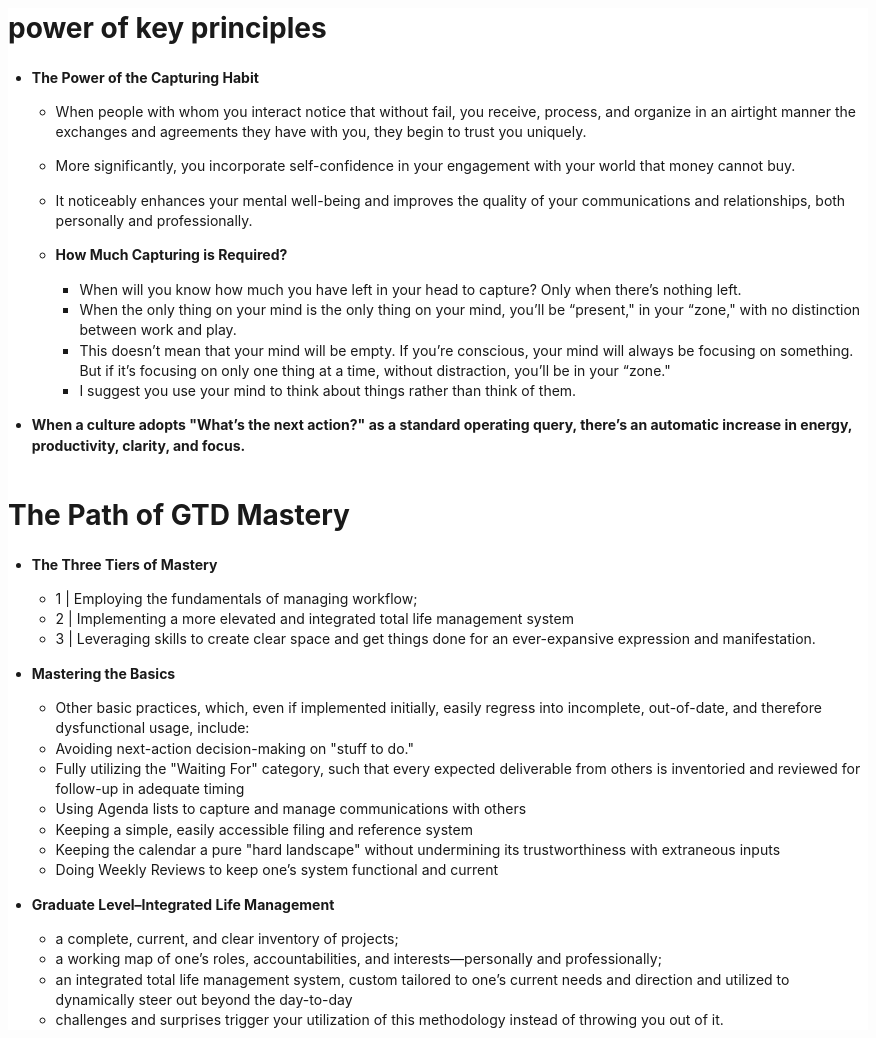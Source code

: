 
# power of key principles

- **The Power of the Capturing Habit**
  - When people with whom you interact notice that without fail, you receive, process, and organize in an airtight manner the exchanges and agreements they have with you, they begin to trust you uniquely.
  - More significantly, you incorporate self-confidence in your engagement with your world that money cannot buy.
  - It noticeably enhances your mental well-being and improves the quality of your communications and relationships, both personally and professionally.

  - **How Much Capturing is Required?**
    - When will you know how much you have left in your head to capture? Only when there’s nothing left.
    - When the only thing on your mind is the only thing on your mind, you’ll be “present," in your “zone," with no distinction between work and play.
    - This doesn’t mean that your mind will be empty. If you’re conscious, your mind will always be focusing on something. But if it’s focusing on only one thing at a time, without distraction, you’ll be in your “zone."
    - I suggest you use your mind to think about things rather than think of them.

- **When a culture adopts "What’s the next action?" as a standard operating query, there’s an automatic increase in energy, productivity, clarity, and focus.**

# The Path of GTD Mastery

- **The Three Tiers of Mastery**
  - 1 | Employing the fundamentals of managing workflow;
  - 2 | Implementing a more elevated and integrated total life management system
  - 3 | Leveraging skills to create clear space and get things done for an ever-expansive expression and manifestation.

- **Mastering the Basics**
  - Other basic practices, which, even if implemented initially, easily regress into incomplete, out-of-date, and therefore dysfunctional usage, include:
  - Avoiding next-action decision-making on "stuff to do."
  - Fully utilizing the "Waiting For" category, such that every expected deliverable from others is inventoried and reviewed for follow-up in adequate timing
  - Using Agenda lists to capture and manage communications with others
  - Keeping a simple, easily accessible filing and reference system
  - Keeping the calendar a pure "hard landscape" without undermining its trustworthiness with extraneous inputs
  - Doing Weekly Reviews to keep one’s system functional and current

- **Graduate Level–Integrated Life Management**
  - a complete, current, and clear inventory of projects;
  - a working map of one’s roles, accountabilities, and interests—personally and professionally;
  - an integrated total life management system, custom tailored to one’s current needs and direction and utilized to dynamically steer out beyond the day-to-day
  - challenges and surprises trigger your utilization of this methodology instead of throwing you out of it.
